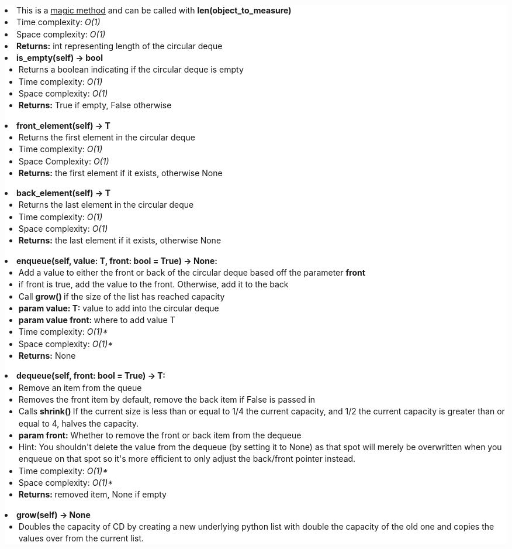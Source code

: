 <li><span style="background-color: transparent;">This is a <a href="https://www.tutorialsteacher.com/python/magic-methods-in-python">magic method</a> and can be called with <strong>len(object_to_measure)</strong></span></li>
<li><span style="background-color: transparent;">Time complexity: <em>O(1)</em></span></li>
<li>Space complexity: <em>O(1)</em></li>
<li><strong>Returns:</strong> int representing length of the circular deque</li>
</ul>
</li>
<li><strong>is_empty(self) -&gt; bool</strong><br />
<ul>
<li>Returns a boolean indicating if the circular deque is empty</li>
<li>Time complexity: <em>O(1)</em></li>
<li>Space complexity: <em>O(1)</em></li>
<li><strong>Returns:</strong> True if empty, False otherwise</li>
</ul>
</li>
<li><strong>front_element(self) -&gt; T</strong><br />
<ul>
<li>Returns the first element in the circular deque</li>
<li>Time complexity: <em>O(1)</em></li>
<li>Space Complexity: <em>O(1)</em></li>
<li><strong>Returns:</strong> the first element if it exists, otherwise None</li>
</ul>
</li>
<li><strong>back_element(self) -&gt; T</strong><br />
<ul>
<li>Returns the last element in the circular deque</li>
<li>Time complexity: <em>O(1)</em></li>
<li>Space complexity: <em>O(1)</em></li>
<li><strong>Returns:</strong> the last element if it exists, otherwise None</li>
</ul>
</li>
<li><strong>enqueue(self, value: T, front: bool = True) -&gt; None:</strong><br />
<ul>
<li>Add a value to either the front or back of the circular deque based off the parameter <strong>front</strong></li>
<li>if front&nbsp;is true, add the value to the front. Otherwise, add it to the back</li>
<li>Call <strong>grow() </strong>if the size of the list has reached capacity</li>
<li><strong>param value: T:</strong> value to add into the circular deque</li>
<li><strong>param value front:&nbsp;</strong>where to add value T</li>
<li>Time complexity: <em>O(1)*</em></li>
<li>Space complexity: <em>O(1)*</em></li>
<li><strong>Returns:</strong> None</li>
</ul>
</li>
<li><strong>dequeue(self, front: bool = True) -&gt; T:</strong><br />
<ul>
<li>Remove an item from the queue</li>
<li>Removes the front item by default, remove the back item if False is passed in</li>
<li>Calls&nbsp;<strong>shrink() </strong>If the current size is less than or equal to 1/4 the current capacity, and 1/2 the current capacity is greater than or equal to 4, halves the capacity.</li>
<li><strong>param front:</strong> Whether to remove the front or back item from the dequeue</li>
<li>Hint: You shouldn't delete the value from the dequeue (by setting it to None) as that spot will merely be overwritten when you enqueue on that spot so it's more efficient to only adjust the back/front pointer instead.</li>
<li>Time complexity: <em>O(1)*</em></li>
<li>Space complexity: <em>O(1)*</em></li>
<li><strong>Returns: </strong>removed item,&nbsp;None if empty</li>
</ul>
</li>
<li><strong>grow(self) -&gt; None</strong>
<ul>
<li>Doubles the capacity of CD by creating a new underlying python list with double the capacity of the old one and copies the values over from the current list.</li>